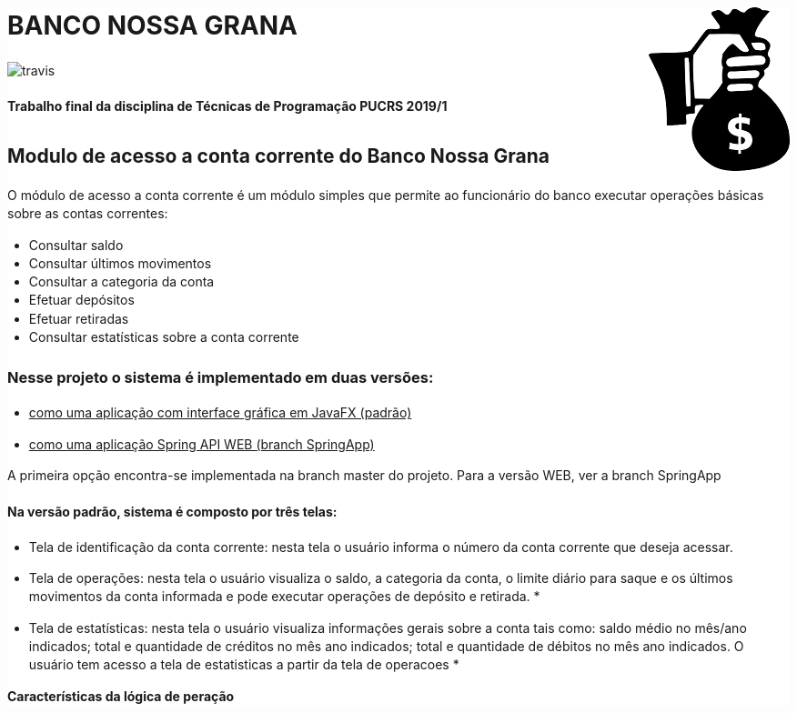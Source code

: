 # BANCO NOSSA GRANA <img src="src/main/resources/moneybag.png" align="right" />
![travis](https://travis-ci.org/sarah-onix/BancoNossaGrana.svg?branch=master)

#### Trabalho final da disciplina de Técnicas de Programação PUCRS 2019/1

## Modulo de acesso a conta corrente do Banco Nossa Grana

O módulo de acesso a conta corrente é um módulo simples que permite ao funcionário do banco executar operações básicas sobre as contas correntes:
* Consultar saldo
* Consultar últimos movimentos
* Consultar a categoria da conta
* Efetuar depósitos
* Efetuar retiradas
* Consultar estatísticas sobre a conta corrente

### Nesse projeto o sistema é implementado em duas versões:

* [como uma aplicação com interface gráfica em JavaFX (padrão)](https://github.com/sarah-onix/BancoNossaGrana)

* [como uma aplicação Spring API WEB (branch SpringApp)](https://github.com/sarah-onix/BancoNossaGrana/tree/SpringApp)

 A primeira opção encontra-se implementada na branch master do projeto. Para a versão WEB, ver a branch SpringApp


#### Na versão padrão, sistema é composto por três telas:
* Tela de identificação da conta corrente: nesta tela o usuário informa o número da conta corrente que deseja acessar.

* Tela de operações: nesta tela o usuário visualiza o saldo, a categoria da conta, o limite diário para saque e os últimos movimentos da conta informada e pode executar operações de depósito e retirada. *

* Tela de estatísticas: nesta tela o usuário visualiza informações gerais sobre a conta tais como: saldo médio no mês/ano indicados; total e quantidade de créditos no mês ano indicados; total e quantidade de débitos no mês ano indicados. O usuário tem acesso a tela de estatisticas a partir da tela de operacoes  *

**Características da lógica de peração**
